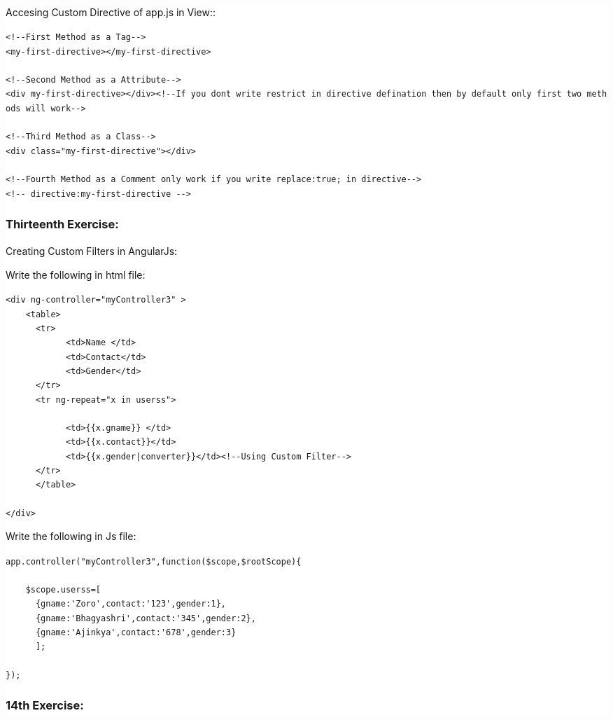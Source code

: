 Accesing Custom Directive of app.js in View::
```
<!--First Method as a Tag-->
<my-first-directive></my-first-directive>

<!--Second Method as a Attribute-->
<div my-first-directive></div><!--If you dont write restrict in directive defination then by default only first two methods will work-->

<!--Third Method as a Class-->
<div class="my-first-directive"></div>

<!--Fourth Method as a Comment only work if you write replace:true; in directive-->
<!-- directive:my-first-directive -->
```

### Thirteenth Exercise:

Creating Custom Filters in AngularJs:

Write the following in html file:
```
<div ng-controller="myController3" >
	<table>
	  <tr>
			<td>Name </td>
			<td>Contact</td>
			<td>Gender</td>
	  </tr>
	  <tr ng-repeat="x in userss"> 

			<td>{{x.gname}} </td>
			<td>{{x.contact}}</td>
			<td>{{x.gender|converter}}</td><!--Using Custom Filter-->
	  </tr>
	  </table>

</div>
```

Write the following in Js file:
```
app.controller("myController3",function($scope,$rootScope){

	$scope.userss=[
	  {gname:'Zoro',contact:'123',gender:1},
	  {gname:'Bhagyashri',contact:'345',gender:2},
	  {gname:'Ajinkya',contact:'678',gender:3}
	  ];
	
}); 
```

### 14th Exercise:
